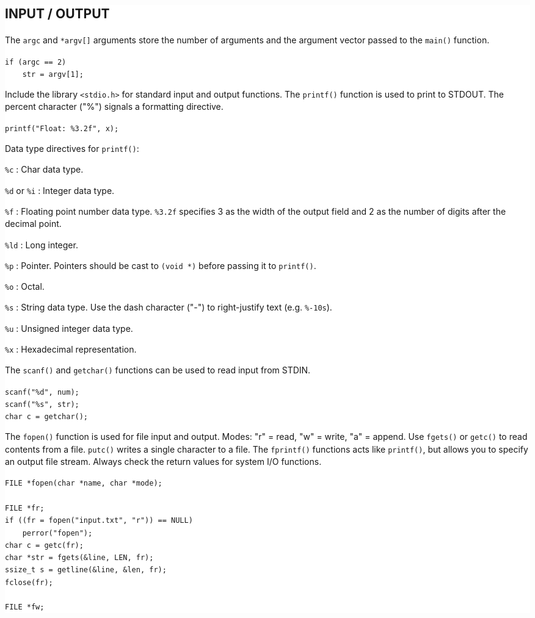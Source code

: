 

INPUT / OUTPUT
--------------

The `argc` and `*argv[]` arguments store the number of arguments and the argument vector passed to the `main()` function.
```
if (argc == 2)
	str = argv[1];
```

Include the library `<stdio.h>` for standard input and output functions. The `printf()` function is used to print to STDOUT. The percent character ("%") signals a formatting directive.
```
printf("Float: %3.2f", x);
```

Data type directives for `printf()`:

`%c`
: Char data type.

`%d` or `%i`
: Integer data type.

`%f`
: Floating point number data type. `%3.2f` specifies 3 as the width of the output field and 2 as the number of digits after the decimal point.

`%ld`
: Long integer.

`%p`
: Pointer. Pointers should be cast to `(void *)` before passing it to `printf()`.

`%o`
: Octal.

`%s`
: String data type. Use the dash character ("-") to right-justify text (e.g. `%-10s`).

`%u`
: Unsigned integer data type.

`%x`
: Hexadecimal representation.



The `scanf()` and `getchar()` functions can be used to read input from STDIN.
```
scanf("%d", num);
scanf("%s", str);
char c = getchar();
```

The `fopen()` function is used for file input and output. Modes: "r" = read, "w" = write, "a" = append. Use `fgets()` or `getc()` to read contents from a file. `putc()` writes a single character to a file. The `fprintf()` functions acts like `printf()`, but allows you to specify an output file stream. Always check the return values for system I/O functions.
```
FILE *fopen(char *name, char *mode);

FILE *fr;
if ((fr = fopen("input.txt", "r")) == NULL)
	perror("fopen");
char c = getc(fr);
char *str = fgets(&line, LEN, fr);
ssize_t s = getline(&line, &len, fr);
fclose(fr);

FILE *fw;
```

[^kernighan]: Kernighan, B. W., & Ritchie, D. M. (2006). The C programming language.
[^summit]: Summit, S. (1995). C programming FAQs: frequently asked questions. Addison Wesley Longman Publishing Co., Inc..